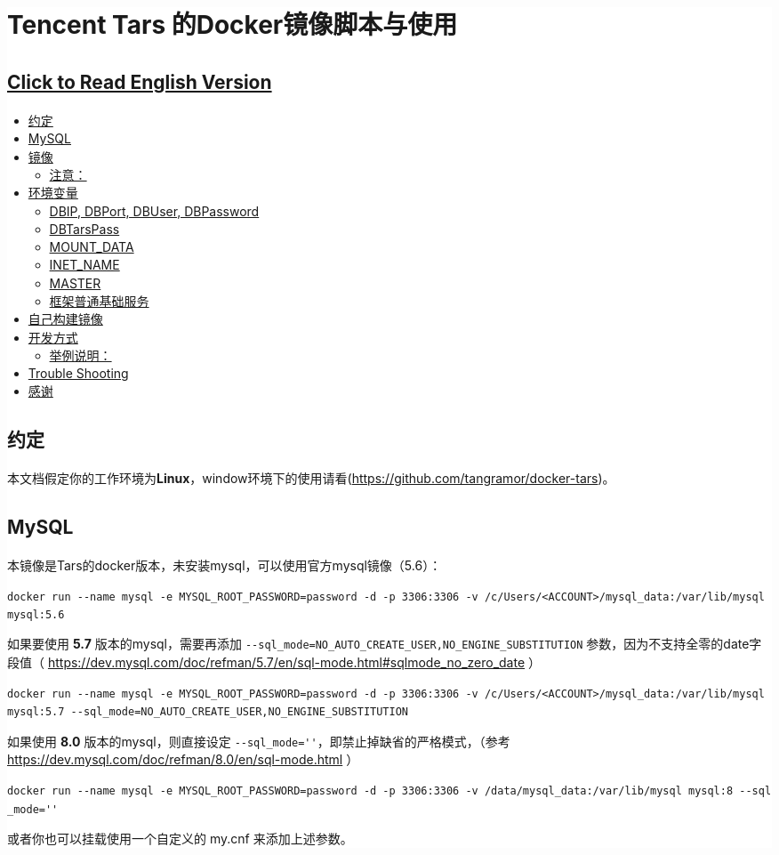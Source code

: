 # Tencent Tars 的Docker镜像脚本与使用

## [Click to Read English Version](https://github.com/tangramor/docker-tars/blob/master/docs/README_en.md)

* [约定](#约定)
* [MySQL](#mysql)
* [镜像](#镜像)
  * [注意：](#注意)
* [环境变量](#环境变量)
  * [DBIP, DBPort, DBUser, DBPassword](#dbip-dbport-dbuser-dbpassword)
  * [DBTarsPass](#dbtarspass)
  * [MOUNT_DATA](#mount_data)
  * [INET_NAME](#inet_name)
  * [MASTER](#master)
  * [框架普通基础服务](#框架普通基础服务)
* [自己构建镜像](#自己构建镜像)
* [开发方式](#开发方式)
  * [举例说明：](#举例说明)
* [Trouble Shooting](#trouble-shooting)
* [感谢](#感谢)


约定
-----

本文档假定你的工作环境为**Linux**，window环境下的使用请看(https://github.com/tangramor/docker-tars)。


MySQL
-----

本镜像是Tars的docker版本，未安装mysql，可以使用官方mysql镜像（5.6）：
```
docker run --name mysql -e MYSQL_ROOT_PASSWORD=password -d -p 3306:3306 -v /c/Users/<ACCOUNT>/mysql_data:/var/lib/mysql mysql:5.6
```

如果要使用 **5.7** 版本的mysql，需要再添加 `--sql_mode=NO_AUTO_CREATE_USER,NO_ENGINE_SUBSTITUTION` 参数，因为不支持全零的date字段值（ https://dev.mysql.com/doc/refman/5.7/en/sql-mode.html#sqlmode_no_zero_date ）
```
docker run --name mysql -e MYSQL_ROOT_PASSWORD=password -d -p 3306:3306 -v /c/Users/<ACCOUNT>/mysql_data:/var/lib/mysql mysql:5.7 --sql_mode=NO_AUTO_CREATE_USER,NO_ENGINE_SUBSTITUTION 
```


如果使用 **8.0** 版本的mysql，则直接设定 `--sql_mode=''`，即禁止掉缺省的严格模式，（参考 https://dev.mysql.com/doc/refman/8.0/en/sql-mode.html ）

```
docker run --name mysql -e MYSQL_ROOT_PASSWORD=password -d -p 3306:3306 -v /data/mysql_data:/var/lib/mysql mysql:8 --sql_mode='' 
```

或者你也可以挂载使用一个自定义的 my.cnf 来添加上述参数。
